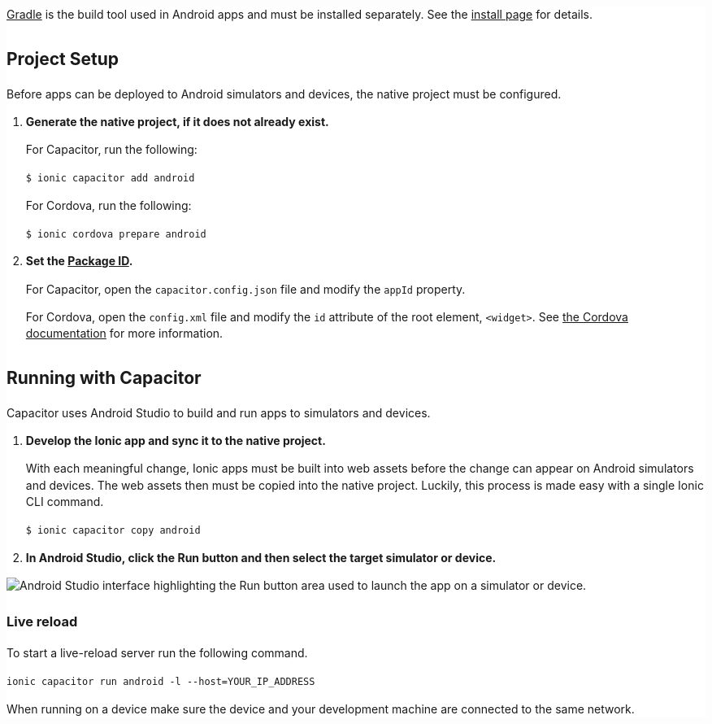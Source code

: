 
<a href="https://gradle.org/" target="_blank">Gradle</a> is the build tool used in Android apps and must be installed separately. See the <a href="https://gradle.org/install/" target="_blank">install page</a> for details.

## Project Setup

Before apps can be deployed to Android simulators and devices, the native project must be configured.

1. **Generate the native project, if it does not already exist.**

   For Capacitor, run the following:

   ```shell
   $ ionic capacitor add android
   ```

   For Cordova, run the following:

   ```shell
   $ ionic cordova prepare android
   ```

2. **Set the [Package ID](../reference/glossary.md#package-id).**

   For Capacitor, open the `capacitor.config.json` file and modify the `appId` property.

   For Cordova, open the `config.xml` file and modify the `id` attribute of the root element, `<widget>`. See [the Cordova documentation](https://cordova.apache.org/docs/en/latest/config_ref/#widget) for more information.

## Running with Capacitor

Capacitor uses Android Studio to build and run apps to simulators and devices.

1. **Develop the Ionic app and sync it to the native project.**

   With each meaningful change, Ionic apps must be built into web assets before the change can appear on Android simulators and devices. The web assets then must be copied into the native project. Luckily, this process is made easy with a single Ionic CLI command.

   ```shell
   $ ionic capacitor copy android
   ```

2. **In Android Studio, click the Run button and then select the target simulator or device.**

![Android Studio interface highlighting the Run button area used to launch the app on a simulator or device.](/img/running/android-studio-run-button-area.png "Android Studio Run Button Area")

### Live reload

To start a live-reload server run the following command.

```shell
ionic capacitor run android -l --host=YOUR_IP_ADDRESS
```

When running on a device make sure the device and your development machine are connected to the same network.
